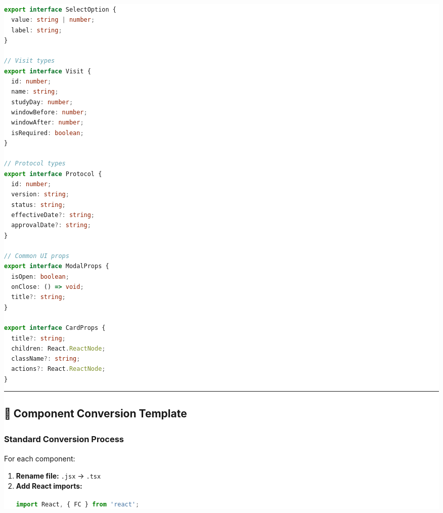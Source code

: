 ```typescript
export interface SelectOption {
  value: string | number;
  label: string;
}

// Visit types
export interface Visit {
  id: number;
  name: string;
  studyDay: number;
  windowBefore: number;
  windowAfter: number;
  isRequired: boolean;
}

// Protocol types
export interface Protocol {
  id: number;
  version: string;
  status: string;
  effectiveDate?: string;
  approvalDate?: string;
}

// Common UI props
export interface ModalProps {
  isOpen: boolean;
  onClose: () => void;
  title?: string;
}

export interface CardProps {
  title?: string;
  children: React.ReactNode;
  className?: string;
  actions?: React.ReactNode;
}
```

---

## 📝 Component Conversion Template

### Standard Conversion Process

For each component:

1. **Rename file:** `.jsx` → `.tsx`
2. **Add React imports:**
   ```typescript
   import React, { FC } from 'react';
   ```
